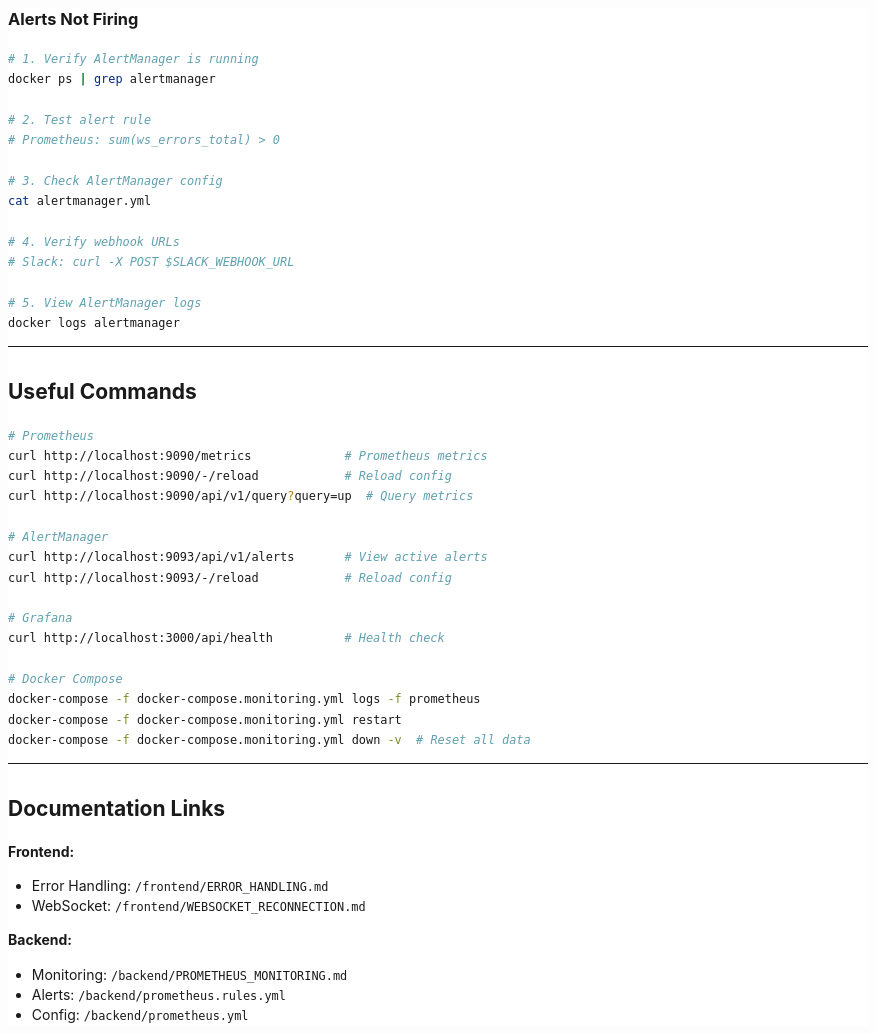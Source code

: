 ### Alerts Not Firing

```bash
# 1. Verify AlertManager is running
docker ps | grep alertmanager

# 2. Test alert rule
# Prometheus: sum(ws_errors_total) > 0

# 3. Check AlertManager config
cat alertmanager.yml

# 4. Verify webhook URLs
# Slack: curl -X POST $SLACK_WEBHOOK_URL

# 5. View AlertManager logs
docker logs alertmanager
```

---

## Useful Commands

```bash
# Prometheus
curl http://localhost:9090/metrics             # Prometheus metrics
curl http://localhost:9090/-/reload            # Reload config
curl http://localhost:9090/api/v1/query?query=up  # Query metrics

# AlertManager
curl http://localhost:9093/api/v1/alerts       # View active alerts
curl http://localhost:9093/-/reload            # Reload config

# Grafana
curl http://localhost:3000/api/health          # Health check

# Docker Compose
docker-compose -f docker-compose.monitoring.yml logs -f prometheus
docker-compose -f docker-compose.monitoring.yml restart
docker-compose -f docker-compose.monitoring.yml down -v  # Reset all data
```

---

## Documentation Links

**Frontend:**
- Error Handling: `/frontend/ERROR_HANDLING.md`
- WebSocket: `/frontend/WEBSOCKET_RECONNECTION.md`

**Backend:**
- Monitoring: `/backend/PROMETHEUS_MONITORING.md`
- Alerts: `/backend/prometheus.rules.yml`
- Config: `/backend/prometheus.yml`
